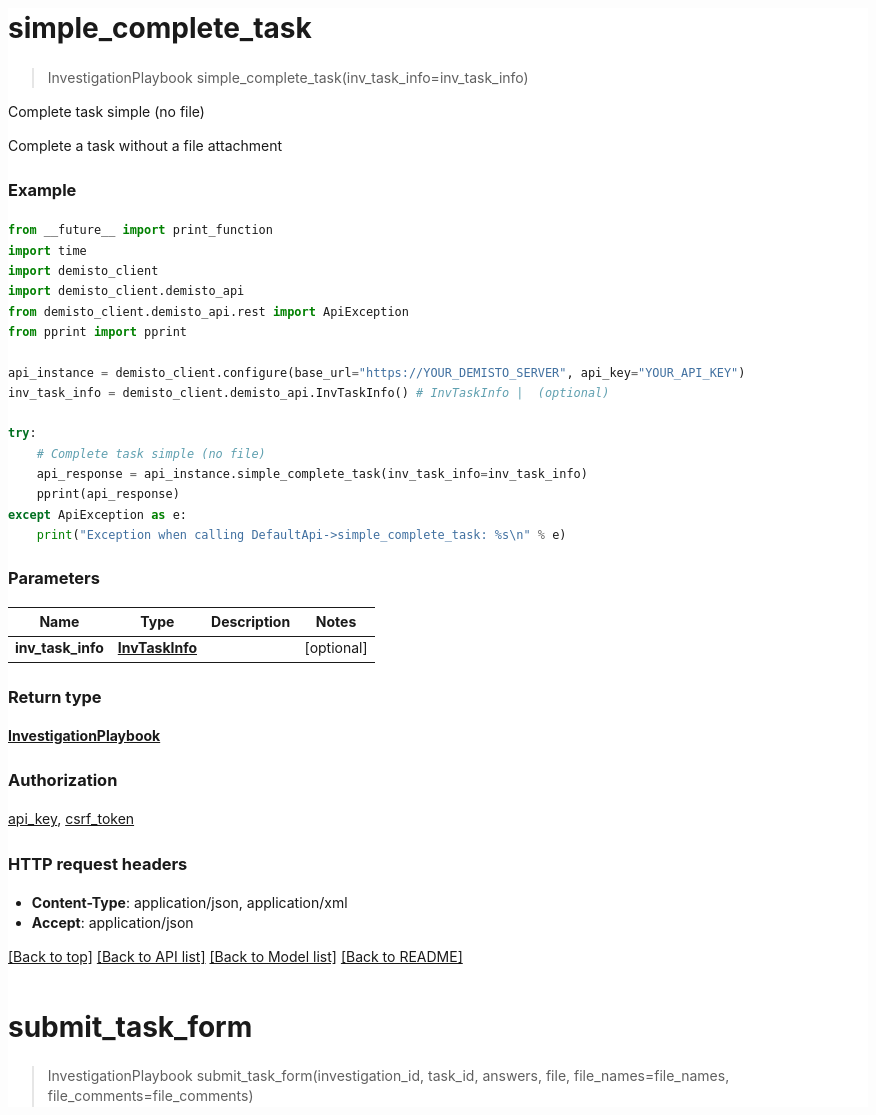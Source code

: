 # **simple_complete_task**
> InvestigationPlaybook simple_complete_task(inv_task_info=inv_task_info)

Complete task simple (no file)

Complete a task without a file attachment

### Example
```python
from __future__ import print_function
import time
import demisto_client
import demisto_client.demisto_api
from demisto_client.demisto_api.rest import ApiException
from pprint import pprint

api_instance = demisto_client.configure(base_url="https://YOUR_DEMISTO_SERVER", api_key="YOUR_API_KEY")
inv_task_info = demisto_client.demisto_api.InvTaskInfo() # InvTaskInfo |  (optional)

try:
    # Complete task simple (no file)
    api_response = api_instance.simple_complete_task(inv_task_info=inv_task_info)
    pprint(api_response)
except ApiException as e:
    print("Exception when calling DefaultApi->simple_complete_task: %s\n" % e)
```

### Parameters

Name | Type | Description  | Notes
------------- | ------------- | ------------- | -------------
 **inv_task_info** | [**InvTaskInfo**](InvTaskInfo.md)|  | [optional] 

### Return type

[**InvestigationPlaybook**](InvestigationPlaybook.md)

### Authorization

[api_key](README.md#api_key), [csrf_token](README.md#csrf_token)

### HTTP request headers

 - **Content-Type**: application/json, application/xml
 - **Accept**: application/json

[[Back to top]](#) [[Back to API list]](README.md#documentation-for-api-endpoints) [[Back to Model list]](README.md#documentation-for-models) [[Back to README]](README.md)

# **submit_task_form**
> InvestigationPlaybook submit_task_form(investigation_id, task_id, answers, file, file_names=file_names, file_comments=file_comments)
